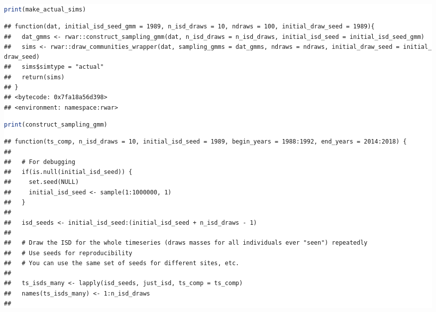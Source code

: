 ``` r
print(make_actual_sims)
```

    ## function(dat, initial_isd_seed_gmm = 1989, n_isd_draws = 10, ndraws = 100, initial_draw_seed = 1989){
    ##   dat_gmms <- rwar::construct_sampling_gmm(dat, n_isd_draws = n_isd_draws, initial_isd_seed = initial_isd_seed_gmm)
    ##   sims <- rwar::draw_communities_wrapper(dat, sampling_gmms = dat_gmms, ndraws = ndraws, initial_draw_seed = initial_draw_seed)
    ##   sims$simtype = "actual"
    ##   return(sims)
    ## }
    ## <bytecode: 0x7fa18a56d398>
    ## <environment: namespace:rwar>

``` r
print(construct_sampling_gmm)
```

    ## function(ts_comp, n_isd_draws = 10, initial_isd_seed = 1989, begin_years = 1988:1992, end_years = 2014:2018) {
    ## 
    ##   # For debugging
    ##   if(is.null(initial_isd_seed)) {
    ##     set.seed(NULL)
    ##     initial_isd_seed <- sample(1:1000000, 1)
    ##   }
    ## 
    ##   isd_seeds <- initial_isd_seed:(initial_isd_seed + n_isd_draws - 1)
    ## 
    ##   # Draw the ISD for the whole timeseries (draws masses for all individuals ever "seen") repeatedly
    ##   # Use seeds for reproducibility
    ##   # You can use the same set of seeds for different sites, etc.
    ## 
    ##   ts_isds_many <- lapply(isd_seeds, just_isd, ts_comp = ts_comp)
    ##   names(ts_isds_many) <- 1:n_isd_draws
    ## 